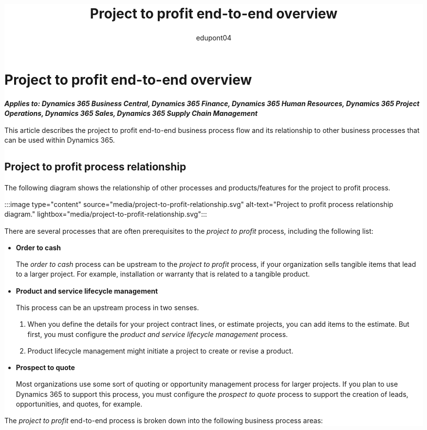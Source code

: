 ﻿---
title: Project to profit end-to-end overview
description: Learn about the end-to-end business process, from project to profit. This article provides a high-level flow diagram and describes the relationship with other processes in Dynamics 365 solutions.
ms.date: 10/30/2023
ms.topic: conceptual
author: edupont04
ms.author: lalithac
---

# Project to profit end-to-end overview

***Applies to: Dynamics 365 Business Central, Dynamics 365 Finance, Dynamics 365 Human Resources, Dynamics 365 Project Operations, Dynamics 365 Sales, Dynamics 365 Supply Chain Management***

This article describes the project to profit end-to-end business process flow and its relationship to other business processes that can be used within Dynamics 365.

## Project to profit process relationship

The following diagram shows the relationship of other processes and products/features for the project to profit process.

:::image type="content" source="media/project-to-profit-relationship.svg" alt-text="Project to profit process relationship diagram." lightbox="media/project-to-profit-relationship.svg":::

There are several processes that are often prerequisites to the *project to profit* process, including the following list:



- **Order to cash**  

  The *order to cash* process can be upstream to the *project to profit* process, if your organization sells tangible items that lead to a larger project. For example, installation or warranty that is related to a tangible product.

- **Product and service lifecycle management**  

  This process can be an upstream process in two senses.  

  1. When you define the details for your project contract lines, or estimate projects, you can add items to the estimate. But first, you must configure the *product and service lifecycle management* process.  

  2. Product lifecycle management might initiate a project to create or revise a product.

- **Prospect to quote**  

  Most organizations use some sort of quoting or opportunity management process for larger projects. If you plan to use Dynamics 365 to support this process, you must configure the *prospect to quote* process to support the creation of leads, opportunities, and quotes, for example.



The *project to profit* end-to-end process is broken down into the following business process areas:
